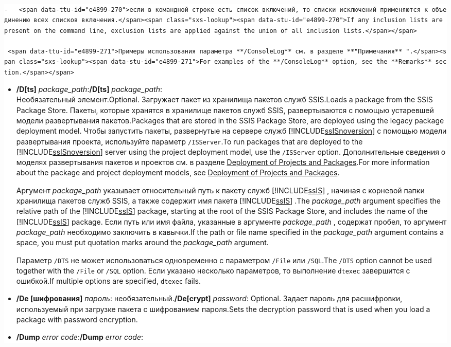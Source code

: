     -   <span data-ttu-id="e4899-270">если в командной строке есть список включений, то списки исключений применяются к объединению всех списков включения.</span><span class="sxs-lookup"><span data-stu-id="e4899-270">If any inclusion lists are present on the command line, exclusion lists are applied against the union of all inclusion lists.</span></span>  
  
     <span data-ttu-id="e4899-271">Примеры использования параметра **/ConsoleLog** см. в разделе **"Примечания** ".</span><span class="sxs-lookup"><span data-stu-id="e4899-271">For examples of the **/ConsoleLog** option, see the **Remarks** section.</span></span>  
  
-   <span data-ttu-id="e4899-272">**/D[ts]** _package_path_:</span><span class="sxs-lookup"><span data-stu-id="e4899-272">**/D[ts]** _package_path_:</span></span>   
                  <span data-ttu-id="e4899-273">Необязательный элемент.</span><span class="sxs-lookup"><span data-stu-id="e4899-273">Optional.</span></span> <span data-ttu-id="e4899-274">Загружает пакет из хранилища пакетов служб SSIS.</span><span class="sxs-lookup"><span data-stu-id="e4899-274">Loads a package from the SSIS Package Store.</span></span> <span data-ttu-id="e4899-275">Пакеты, которые хранятся в хранилище пакетов служб SSIS, развертываются с помощью устаревшей модели развертывания пакетов.</span><span class="sxs-lookup"><span data-stu-id="e4899-275">Packages that are stored in the SSIS Package Store, are deployed using the legacy package deployment model.</span></span> <span data-ttu-id="e4899-276">Чтобы запустить пакеты, развернутые на сервере служб [!INCLUDE[ssISnoversion](../../includes/ssisnoversion-md.md)] с помощью модели развертывания проекта, используйте параметр `/ISServer`.</span><span class="sxs-lookup"><span data-stu-id="e4899-276">To run packages that are deployed to the [!INCLUDE[ssISnoversion](../../includes/ssisnoversion-md.md)] server using the project deployment model, use the `/ISServer` option.</span></span> <span data-ttu-id="e4899-277">Дополнительные сведения о моделях развертывания пакетов и проектов см. в разделе [Deployment of Projects and Packages](deploy-integration-services-ssis-projects-and-packages.md).</span><span class="sxs-lookup"><span data-stu-id="e4899-277">For more information about the package and project deployment models, see [Deployment of Projects and Packages](deploy-integration-services-ssis-projects-and-packages.md).</span></span>  
  
     <span data-ttu-id="e4899-278">Аргумент *package_path* указывает относительный путь к пакету служб [!INCLUDE[ssIS](../../includes/ssis-md.md)] , начиная с корневой папки хранилища пакетов служб SSIS, а также содержит имя пакета [!INCLUDE[ssIS](../../includes/ssis-md.md)] .</span><span class="sxs-lookup"><span data-stu-id="e4899-278">The *package_path* argument specifies the relative path of the [!INCLUDE[ssIS](../../includes/ssis-md.md)] package, starting at the root of the SSIS Package Store, and includes the name of the [!INCLUDE[ssIS](../../includes/ssis-md.md)] package.</span></span> <span data-ttu-id="e4899-279">Если путь или имя файла, указанные в аргументе *package_path* , содержат пробел, то аргумент *package_path* необходимо заключить в кавычки.</span><span class="sxs-lookup"><span data-stu-id="e4899-279">If the path or file name specified in the *package_path* argument contains a space, you must put quotation marks around the *package_path* argument.</span></span>  
  
     <span data-ttu-id="e4899-280">Параметр `/DTS` не может использоваться одновременно с параметром `/File` или `/SQL`.</span><span class="sxs-lookup"><span data-stu-id="e4899-280">The `/DTS` option cannot be used together with the `/File` or `/SQL` option.</span></span> <span data-ttu-id="e4899-281">Если указано несколько параметров, то выполнение `dtexec` завершится с ошибкой.</span><span class="sxs-lookup"><span data-stu-id="e4899-281">If multiple options are specified, `dtexec` fails.</span></span>  
  
-   <span data-ttu-id="e4899-282">**/De [шифрования]**  _пароль_: необязательный.</span><span class="sxs-lookup"><span data-stu-id="e4899-282">**/De[crypt]**  _password_: Optional.</span></span> <span data-ttu-id="e4899-283">Задает пароль для расшифровки, используемый при загрузке пакета с шифрованием пароля.</span><span class="sxs-lookup"><span data-stu-id="e4899-283">Sets the decryption password that is used when you load a package with password encryption.</span></span>  
  
-   <span data-ttu-id="e4899-284">**/Dump** _error code_:</span><span class="sxs-lookup"><span data-stu-id="e4899-284">**/Dump** _error code_:</span></span>  
